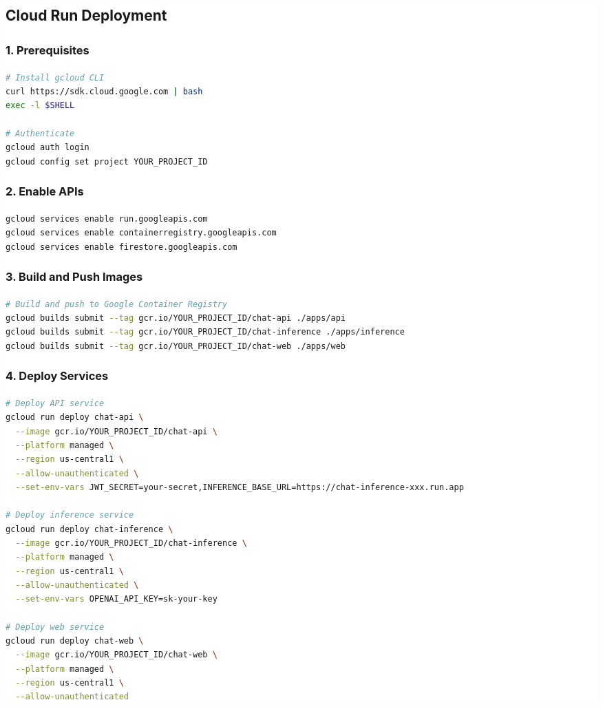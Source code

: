 ## Cloud Run Deployment

### 1. Prerequisites

```bash
# Install gcloud CLI
curl https://sdk.cloud.google.com | bash
exec -l $SHELL

# Authenticate
gcloud auth login
gcloud config set project YOUR_PROJECT_ID
```

### 2. Enable APIs

```bash
gcloud services enable run.googleapis.com
gcloud services enable containerregistry.googleapis.com
gcloud services enable firestore.googleapis.com
```

### 3. Build and Push Images

```bash
# Build and push to Google Container Registry
gcloud builds submit --tag gcr.io/YOUR_PROJECT_ID/chat-api ./apps/api
gcloud builds submit --tag gcr.io/YOUR_PROJECT_ID/chat-inference ./apps/inference
gcloud builds submit --tag gcr.io/YOUR_PROJECT_ID/chat-web ./apps/web
```

### 4. Deploy Services

```bash
# Deploy API service
gcloud run deploy chat-api \
  --image gcr.io/YOUR_PROJECT_ID/chat-api \
  --platform managed \
  --region us-central1 \
  --allow-unauthenticated \
  --set-env-vars JWT_SECRET=your-secret,INFERENCE_BASE_URL=https://chat-inference-xxx.run.app

# Deploy inference service
gcloud run deploy chat-inference \
  --image gcr.io/YOUR_PROJECT_ID/chat-inference \
  --platform managed \
  --region us-central1 \
  --allow-unauthenticated \
  --set-env-vars OPENAI_API_KEY=sk-your-key

# Deploy web service
gcloud run deploy chat-web \
  --image gcr.io/YOUR_PROJECT_ID/chat-web \
  --platform managed \
  --region us-central1 \
  --allow-unauthenticated
```
